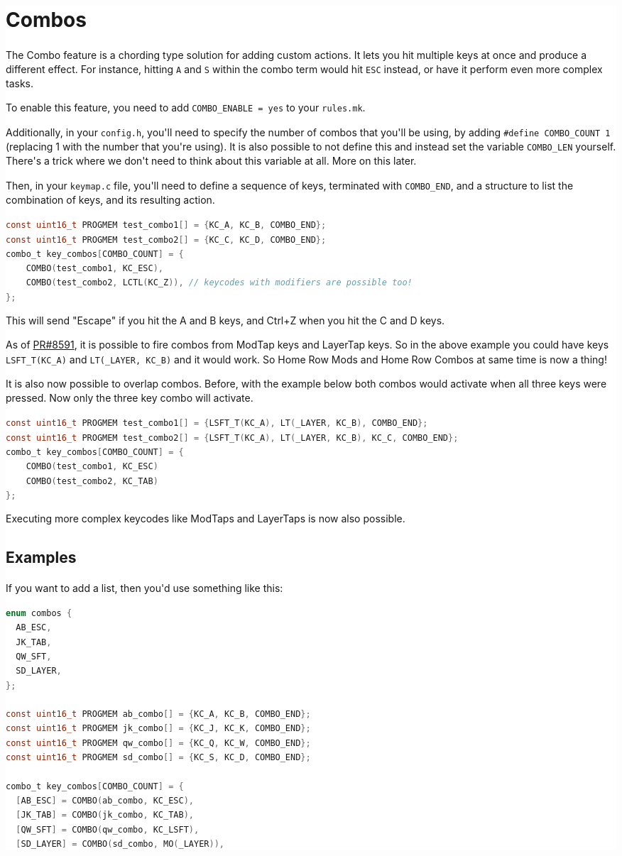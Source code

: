 # Combos

The Combo feature is a chording type solution for adding custom actions. It lets you hit multiple keys at once and produce a different effect. For instance, hitting `A` and `S` within the combo term would hit `ESC` instead, or have it perform even more complex tasks.

To enable this feature, you need to add `COMBO_ENABLE = yes` to your `rules.mk`.

Additionally, in your `config.h`, you'll need to specify the number of combos that you'll be using, by adding `#define COMBO_COUNT 1` (replacing 1 with the number that you're using). It is also possible to not define this and instead set the variable `COMBO_LEN` yourself. There's a trick where we don't need to think about this variable at all. More on this later.


Then, in your `keymap.c` file, you'll need to define a sequence of keys, terminated with `COMBO_END`, and a structure to list the combination of keys, and its resulting action.

```c
const uint16_t PROGMEM test_combo1[] = {KC_A, KC_B, COMBO_END};
const uint16_t PROGMEM test_combo2[] = {KC_C, KC_D, COMBO_END};
combo_t key_combos[COMBO_COUNT] = {
    COMBO(test_combo1, KC_ESC),
    COMBO(test_combo2, LCTL(KC_Z)), // keycodes with modifiers are possible too!
};
```

This will send "Escape" if you hit the A and B keys, and Ctrl+Z when you hit the C and D keys.

As of [PR#8591](https://github.com/qmk/qmk_firmware/pull/8591/), it is possible to fire combos from ModTap keys and LayerTap keys. So in the above example you could have keys `LSFT_T(KC_A)` and `LT(_LAYER, KC_B)` and it would work. So Home Row Mods and Home Row Combos at same time is now a thing!

It is also now possible to overlap combos. Before, with the example below both combos would activate when all three keys were pressed. Now only the three key combo will activate.

```c
const uint16_t PROGMEM test_combo1[] = {LSFT_T(KC_A), LT(_LAYER, KC_B), COMBO_END};
const uint16_t PROGMEM test_combo2[] = {LSFT_T(KC_A), LT(_LAYER, KC_B), KC_C, COMBO_END};
combo_t key_combos[COMBO_COUNT] = {
    COMBO(test_combo1, KC_ESC)
    COMBO(test_combo2, KC_TAB)
};
```

Executing more complex keycodes like ModTaps and LayerTaps is now also possible.

## Examples

If you want to add a list, then you'd use something like this:

```c
enum combos {
  AB_ESC,
  JK_TAB,
  QW_SFT,
  SD_LAYER,
};

const uint16_t PROGMEM ab_combo[] = {KC_A, KC_B, COMBO_END};
const uint16_t PROGMEM jk_combo[] = {KC_J, KC_K, COMBO_END};
const uint16_t PROGMEM qw_combo[] = {KC_Q, KC_W, COMBO_END};
const uint16_t PROGMEM sd_combo[] = {KC_S, KC_D, COMBO_END};

combo_t key_combos[COMBO_COUNT] = {
  [AB_ESC] = COMBO(ab_combo, KC_ESC),
  [JK_TAB] = COMBO(jk_combo, KC_TAB),
  [QW_SFT] = COMBO(qw_combo, KC_LSFT),
  [SD_LAYER] = COMBO(sd_combo, MO(_LAYER)),
```